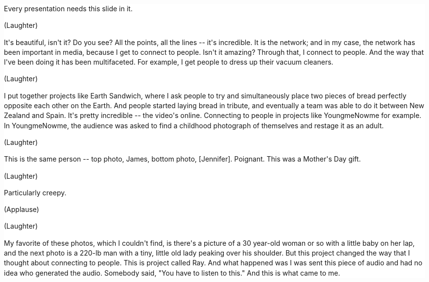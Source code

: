 
Every presentation needs this slide in it.

(Laughter)

It&#39;s beautiful, isn&#39;t it?
Do you see?
All the points, all the lines --
it&#39;s incredible.
It is the network;
and in my case, the network has been important in media,
because I get to connect to people.
Isn&#39;t it amazing?
Through that, I connect to people.
And the way that I&#39;ve been doing it
has been multifaceted.
For example, I get people to dress up their vacuum cleaners.

(Laughter)

I put together projects like Earth Sandwich,
where I ask people
to try and simultaneously place
two pieces of bread
perfectly opposite each other on the Earth.
And people started laying bread in tribute,
and eventually a team was able to do it
between New Zealand and Spain.
It&#39;s pretty incredible -- the video&#39;s online.
Connecting to people in projects
like YoungmeNowme for example.
In YoungmeNowme, the audience was asked
to find a childhood photograph of themselves
and restage it as an adult.

(Laughter)

This is the same person --
top photo, James, bottom photo, [Jennifer].
Poignant.
This was a Mother&#39;s Day gift.

(Laughter)

Particularly creepy.

(Applause)


(Laughter)

My favorite of these photos, which I couldn&#39;t find,
is there&#39;s a picture of a 30 year-old woman or so
with a little baby on her lap,
and the next photo is a 220-lb man
with a tiny, little old lady peaking over his shoulder.
But this project changed the way
that I thought about connecting to people.
This is project called Ray.
And what happened was I was sent this piece of audio
and had no idea who generated the audio.
Somebody said, &quot;You have to listen to this.&quot;
And this is what came to me.
